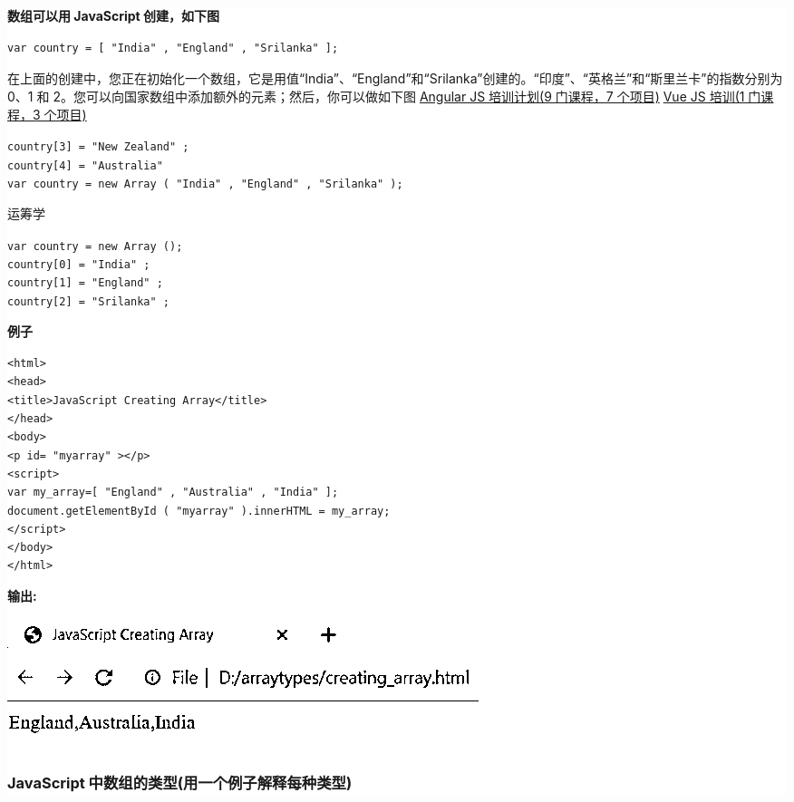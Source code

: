 **数组可以用 JavaScript 创建，如下图**

```
var country = [ "India" , "England" , "Srilanka" ];
```

在上面的创建中，您正在初始化一个数组，它是用值“India”、“England”和“Srilanka”创建的。“印度”、“英格兰”和“斯里兰卡”的指数分别为 0、1 和 2。您可以向国家数组中添加额外的元素；然后，你可以做如下图 [Angular JS 培训计划(9 门课程，7 个项目)](https://www.educba.com/software-development/courses/angular-js-certification-training/?btnz=edu-blg-inline-banner1) [Vue JS 培训(1 门课程，3 个项目)](https://www.educba.com/software-development/courses/vue-js-course/?btnz=edu-blg-inline-banner1)

```
country[3] = "New Zealand" ;
country[4] = "Australia"
var country = new Array ( "India" , "England" , "Srilanka" );
```

运筹学

```
var country = new Array ();
country[0] = "India" ;
country[1] = "England" ;
country[2] = "Srilanka" ;
```

**例子**

```
<html>
<head>
<title>JavaScript Creating Array</title>
</head>
<body>
<p id= "myarray" ></p>
<script>
var my_array=[ "England" , "Australia" , "India" ];
document.getElementById ( "myarray" ).innerHTML = my_array;
</script>
</body>
</html>
```

**输出:**

![Arrays in JavaScript](img/24e2b73b046ea3aa7f24aee8bc159983.png)



### JavaScript 中数组的类型(用一个例子解释每种类型)
